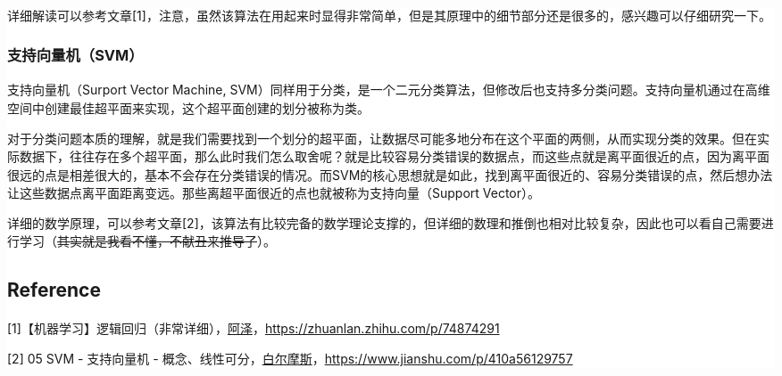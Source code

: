 详细解读可以参考文章[1]，注意，虽然该算法在用起来时显得非常简单，但是其原理中的细节部分还是很多的，感兴趣可以仔细研究一下。



### 支持向量机（SVM）

支持向量机（Surport Vector Machine, SVM）同样用于分类，是一个二元分类算法，但修改后也支持多分类问题。支持向量机通过在高维空间中创建最佳超平面来实现，这个超平面创建的划分被称为类。

对于分类问题本质的理解，就是我们需要找到一个划分的超平面，让数据尽可能多地分布在这个平面的两侧，从而实现分类的效果。但在实际数据下，往往存在多个超平面，那么此时我们怎么取舍呢？就是比较容易分类错误的数据点，而这些点就是离平面很近的点，因为离平面很远的点是相差很大的，基本不会存在分类错误的情况。而SVM的核心思想就是如此，找到离平面很近的、容易分类错误的点，然后想办法让这些数据点离平面距离变远。那些离超平面很近的点也就被称为支持向量（Support Vector）。

详细的数学原理，可以参考文章[2]，该算法有比较完备的数学理论支撑的，但详细的数理和推倒也相对比较复杂，因此也可以看自己需要进行学习（~~其实就是我看不懂，不献丑来推导了~~）。





## Reference

\[1]【机器学习】逻辑回归（非常详细），[阿泽](https://www.zhihu.com/people/is-aze)，https://zhuanlan.zhihu.com/p/74874291

\[2] 05 SVM - 支持向量机 - 概念、线性可分，[白尔摩斯](https://www.jianshu.com/u/a9f6de37f77b)，https://www.jianshu.com/p/410a56129757